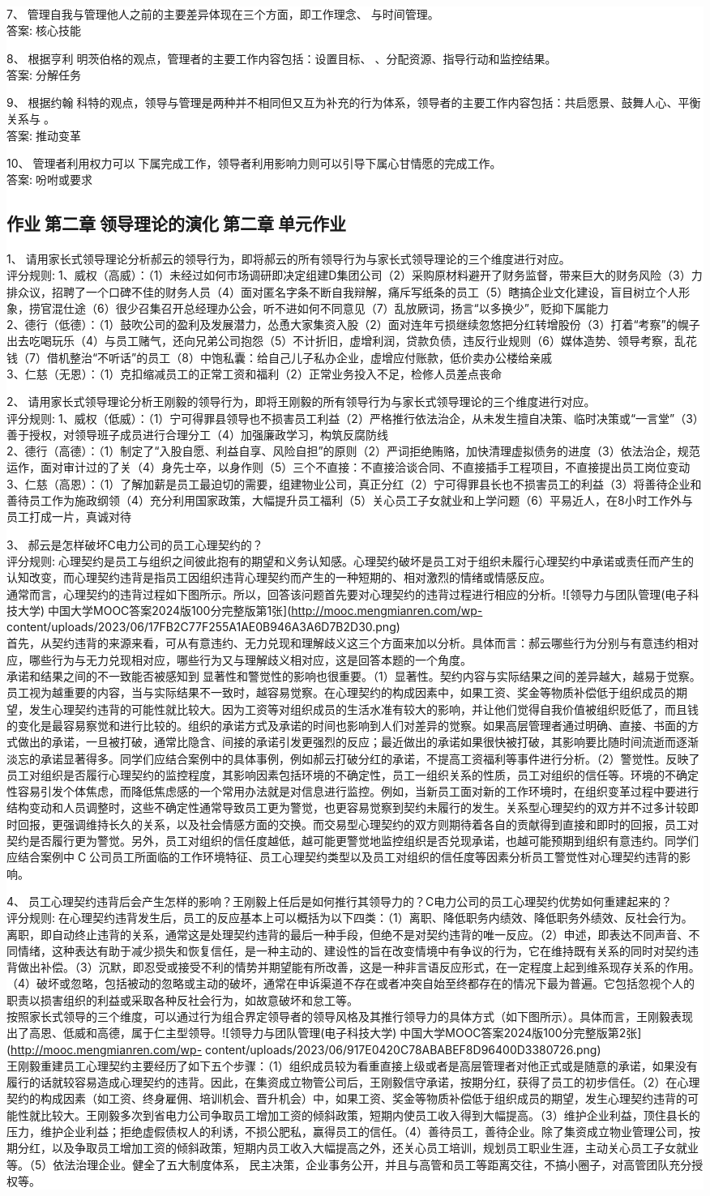 7、 管理自我与管理他人之前的主要差异体现在三个方面，即工作理念、 与时间管理。  
答案: 核心技能

8、 根据亨利 明茨伯格的观点，管理者的主要工作内容包括：设置目标、 、分配资源、指导行动和监控结果。  
答案: 分解任务

9、 根据约翰 科特的观点，领导与管理是两种并不相同但又互为补充的行为体系，领导者的主要工作内容包括：共启愿景、鼓舞人心、平衡关系与 。  
答案: 推动变革

10、 管理者利用权力可以 下属完成工作，领导者利用影响力则可以引导下属心甘情愿的完成工作。  
答案: 吩咐或要求

##  作业 第二章 领导理论的演化 第二章 单元作业

1、 请用家长式领导理论分析郝云的领导行为，即将郝云的所有领导行为与家长式领导理论的三个维度进行对应。  
评分规则:
1、威权（高威）：（1）未经过如何市场调研即决定组建D集团公司（2）采购原材料避开了财务监督，带来巨大的财务风险（3）力排众议，招聘了一个口碑不佳的财务人员（4）面对匿名字条不断自我辩解，痛斥写纸条的员工（5）瞎搞企业文化建设，盲目树立个人形象，捞官混仕途（6）很少召集召开总经理办公会，听不进如何不同意见（7）乱放厥词，扬言“以多换少”，贬抑下属能力  
2、德行（低德）：（1）鼓吹公司的盈利及发展潜力，怂恿大家集资入股（2）面对连年亏损继续忽悠把分红转增股份（3）打着“考察”的幌子出去吃喝玩乐（4）与员工赌气，还向兄弟公司抱怨（5）不计折旧，虚增利润，贷款负债，违反行业规则（6）媒体造势、领导考察，乱花钱（7）借机整治“不听话”的员工（8）中饱私囊：给自己儿子私办企业，虚增应付账款，低价卖办公楼给亲戚  
3、仁慈（无恩）：（1）克扣缩减员工的正常工资和福利（2）正常业务投入不足，检修人员差点丧命

2、 请用家长式领导理论分析王刚毅的领导行为，即将王刚毅的所有领导行为与家长式领导理论的三个维度进行对应。  
评分规则:
1、威权（低威）：（1）宁可得罪县领导也不损害员工利益（2）严格推行依法治企，从未发生擅自决策、临时决策或“一言堂”（3）善于授权，对领导班子成员进行合理分工（4）加强廉政学习，构筑反腐防线  
2、德行（高德）：（1）制定了“入股自愿、利益自享、风险自担”的原则（2）严词拒绝贿赂，加快清理虚拟债务的进度（3）依法治企，规范运作，面对审计过的了关（4）身先士卒，以身作则（5）三个不直接：不直接洽谈合同、不直接插手工程项目，不直接提出员工岗位变动  
3、仁慈（高恩）：（1）了解加薪是员工最迫切的需要，组建物业公司，真正分红（2）宁可得罪县长也不损害员工的利益（3）将善待企业和善待员工作为施政纲领（4）充分利用国家政策，大幅提升员工福利（5）关心员工子女就业和上学问题（6）平易近人，在8小时工作外与员工打成一片，真诚对待

3、 郝云是怎样破坏C电力公司的员工心理契约的？  
评分规则:
心理契约是员工与组织之间彼此抱有的期望和义务认知感。心理契约破坏是员工对于组织未履行心理契约中承诺或责任而产生的认知改变，而心理契约违背是指员工因组织违背心理契约而产生的一种短期的、相对激烈的情绪或情感反应。  
通常而言，心理契约的违背过程如下图所示。所以，回答该问题首先要对心理契约的违背过程进行相应的分析。![领导力与团队管理\(电子科技大学\)
中国大学MOOC答案2024版100分完整版第1张](http://mooc.mengmianren.com/wp-
content/uploads/2023/06/17FB2C77F255A1AE0B946A3A6D7B2D30.png)  
首先，从契约违背的来源来看，可从有意违约、无力兑现和理解歧义这三个方面来加以分析。具体而言：郝云哪些行为分别与有意违约相对应，哪些行为与无力兑现相对应，哪些行为又与理解歧义相对应，这是回答本题的一个角度。  
承诺和结果之间的不一致能否被感知到
显著性和警觉性的影响也很重要。（1）显著性。契约内容与实际结果之间的差异越大，越易于觉察。员工视为越重要的内容，当与实际结果不一致时，越容易觉察。在心理契约的构成因素中，如果工资、奖金等物质补偿低于组织成员的期望，发生心理契约违背的可能性就比较大。因为工资等对组织成员的生活水准有较大的影响，并让他们觉得自我价值被组织贬低了，而且钱的变化是最容易察觉和进行比较的。组织的承诺方式及承诺的时间也影响到人们对差异的觉察。如果高层管理者通过明确、直接、书面的方式做出的承诺，一旦被打破，通常比隐含、间接的承诺引发更强烈的反应；最近做出的承诺如果很快被打破，其影响要比随时间流逝而逐渐淡忘的承诺显著得多。同学们应结合案例中的具体事例，例如郝云打破分红的承诺，不提高工资福利等事件进行分析。（2）警觉性。反映了员工对组织是否履行心理契约的监控程度，其影响因素包括环境的不确定性，员工一组织关系的性质，员工对组织的信任等。环境的不确定性容易引发个体焦虑，而降低焦虑感的一个常用办法就是对信息进行监控。例如，当新员工面对新的工作环境时，在组织变革过程中要进行结构变动和人员调整时，这些不确定性通常导致员工更为警觉，也更容易觉察到契约未履行的发生。关系型心理契约的双方并不过多计较即时回报，更强调维持长久的关系，以及社会情感方面的交换。而交易型心理契约的双方则期待着各自的贡献得到直接和即时的回报，员工对契约是否履行更为警觉。另外，员工对组织的信任度越低，越可能更警觉地监控组织是否兑现承诺，也越可能预期到组织有意违约。同学们应结合案例中
C 公司员工所面临的工作环境特征、员工心理契约类型以及员工对组织的信任度等因素分析员工警觉性对心理契约违背的影响。

4、 员工心理契约违背后会产生怎样的影响？王刚毅上任后是如何推行其领导力的？C电力公司的员工心理契约优势如何重建起来的？  
评分规则:
在心理契约违背发生后，员工的反应基本上可以概括为以下四类：（1）离职、降低职务内绩效、降低职务外绩效、反社会行为。离职，即自动终止违背的关系，通常这是处理契约违背的最后一种手段，但绝不是对契约违背的唯一反应。（2）申述，即表达不同声音、不同情绪，这种表达有助于减少损失和恢复信任，是一种主动的、建设性的旨在改变情境中有争议的行为，它在维持既有关系的同时对契约违背做出补偿。（3）沉默，即忍受或接受不利的情势并期望能有所改善，这是一种非言语反应形式，在一定程度上起到维系现存关系的作用。（4）破坏或忽略，包括被动的忽略或主动的破坏，通常在申诉渠道不存在或者冲突自始至终都存在的情况下最为普遍。它包括忽视个人的职责以损害组织的利益或采取各种反社会行为，如故意破坏和怠工等。  
按照家长式领导的三个维度，可以通过行为组合界定领导者的领导风格及其推行领导力的具体方式（如下图所示）。具体而言，王刚毅表现出了高恩、低威和高德，属于仁主型领导。![领导力与团队管理\(电子科技大学\)
中国大学MOOC答案2024版100分完整版第2张](http://mooc.mengmianren.com/wp-
content/uploads/2023/06/917E0420C78ABABEF8D96400D3380726.png)  
王刚毅重建员工心理契约主要经历了如下五个步骤：（1）组织成员较为看重直接上级或者是高层管理者对他正式或是随意的承诺，如果没有履行的话就较容易造成心理契约的违背。因此，在集资成立物管公司后，王刚毅信守承诺，按期分红，获得了员工的初步信任。（2）在心理契约的构成因素（如工资、终身雇佣、培训机会、晋升机会）中，如果工资、奖金等物质补偿低于组织成员的期望，发生心理契约违背的可能性就比较大。王刚毅多次到省电力公司争取员工增加工资的倾斜政策，短期内使员工收入得到大幅提高。（3）维护企业利益，顶住县长的压力，维护企业利益；拒绝虚假债权人的利诱，不损公肥私，赢得员工的信任。（4）善待员工，善待企业。除了集资成立物业管理公司，按期分红，以及争取员工增加工资的倾斜政策，短期内员工收入大幅提高之外，还关心员工培训，规划员工职业生涯，主动关心员工子女就业等。（5）依法治理企业。健全了五大制度体系，
民主决策，企业事务公开，并且与高管和员工等距离交往，不搞小圈子，对高管团队充分授权等。
